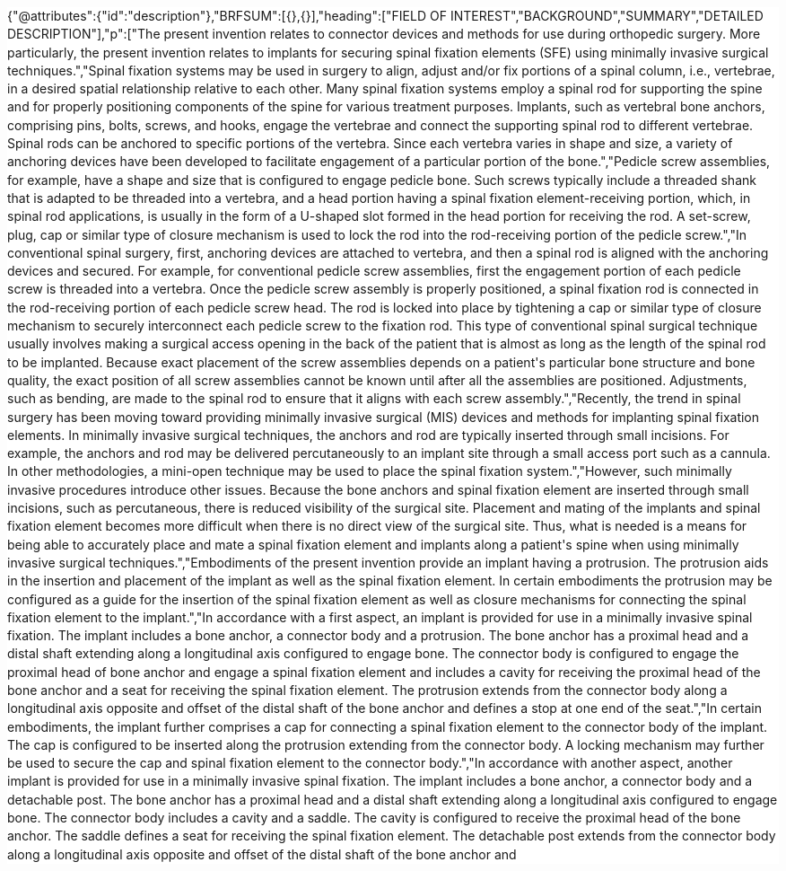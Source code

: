 {"@attributes":{"id":"description"},"BRFSUM":[{},{}],"heading":["FIELD OF INTEREST","BACKGROUND","SUMMARY","DETAILED DESCRIPTION"],"p":["The present invention relates to connector devices and methods for use during orthopedic surgery. More particularly, the present invention relates to implants for securing spinal fixation elements (SFE) using minimally invasive surgical techniques.","Spinal fixation systems may be used in surgery to align, adjust and\/or fix portions of a spinal column, i.e., vertebrae, in a desired spatial relationship relative to each other. Many spinal fixation systems employ a spinal rod for supporting the spine and for properly positioning components of the spine for various treatment purposes. Implants, such as vertebral bone anchors, comprising pins, bolts, screws, and hooks, engage the vertebrae and connect the supporting spinal rod to different vertebrae. Spinal rods can be anchored to specific portions of the vertebra. Since each vertebra varies in shape and size, a variety of anchoring devices have been developed to facilitate engagement of a particular portion of the bone.","Pedicle screw assemblies, for example, have a shape and size that is configured to engage pedicle bone. Such screws typically include a threaded shank that is adapted to be threaded into a vertebra, and a head portion having a spinal fixation element-receiving portion, which, in spinal rod applications, is usually in the form of a U-shaped slot formed in the head portion for receiving the rod. A set-screw, plug, cap or similar type of closure mechanism is used to lock the rod into the rod-receiving portion of the pedicle screw.","In conventional spinal surgery, first, anchoring devices are attached to vertebra, and then a spinal rod is aligned with the anchoring devices and secured. For example, for conventional pedicle screw assemblies, first the engagement portion of each pedicle screw is threaded into a vertebra. Once the pedicle screw assembly is properly positioned, a spinal fixation rod is connected in the rod-receiving portion of each pedicle screw head. The rod is locked into place by tightening a cap or similar type of closure mechanism to securely interconnect each pedicle screw to the fixation rod. This type of conventional spinal surgical technique usually involves making a surgical access opening in the back of the patient that is almost as long as the length of the spinal rod to be implanted. Because exact placement of the screw assemblies depends on a patient's particular bone structure and bone quality, the exact position of all screw assemblies cannot be known until after all the assemblies are positioned. Adjustments, such as bending, are made to the spinal rod to ensure that it aligns with each screw assembly.","Recently, the trend in spinal surgery has been moving toward providing minimally invasive surgical (MIS) devices and methods for implanting spinal fixation elements. In minimally invasive surgical techniques, the anchors and rod are typically inserted through small incisions. For example, the anchors and rod may be delivered percutaneously to an implant site through a small access port such as a cannula. In other methodologies, a mini-open technique may be used to place the spinal fixation system.","However, such minimally invasive procedures introduce other issues. Because the bone anchors and spinal fixation element are inserted through small incisions, such as percutaneous, there is reduced visibility of the surgical site. Placement and mating of the implants and spinal fixation element becomes more difficult when there is no direct view of the surgical site. Thus, what is needed is a means for being able to accurately place and mate a spinal fixation element and implants along a patient's spine when using minimally invasive surgical techniques.","Embodiments of the present invention provide an implant having a protrusion. The protrusion aids in the insertion and placement of the implant as well as the spinal fixation element. In certain embodiments the protrusion may be configured as a guide for the insertion of the spinal fixation element as well as closure mechanisms for connecting the spinal fixation element to the implant.","In accordance with a first aspect, an implant is provided for use in a minimally invasive spinal fixation. The implant includes a bone anchor, a connector body and a protrusion. The bone anchor has a proximal head and a distal shaft extending along a longitudinal axis configured to engage bone. The connector body is configured to engage the proximal head of bone anchor and engage a spinal fixation element and includes a cavity for receiving the proximal head of the bone anchor and a seat for receiving the spinal fixation element. The protrusion extends from the connector body along a longitudinal axis opposite and offset of the distal shaft of the bone anchor and defines a stop at one end of the seat.","In certain embodiments, the implant further comprises a cap for connecting a spinal fixation element to the connector body of the implant. The cap is configured to be inserted along the protrusion extending from the connector body. A locking mechanism may further be used to secure the cap and spinal fixation element to the connector body.","In accordance with another aspect, another implant is provided for use in a minimally invasive spinal fixation. The implant includes a bone anchor, a connector body and a detachable post. The bone anchor has a proximal head and a distal shaft extending along a longitudinal axis configured to engage bone. The connector body includes a cavity and a saddle. The cavity is configured to receive the proximal head of the bone anchor. The saddle defines a seat for receiving the spinal fixation element. The detachable post extends from the connector body along a longitudinal axis opposite and offset of the distal shaft of the bone anchor and
